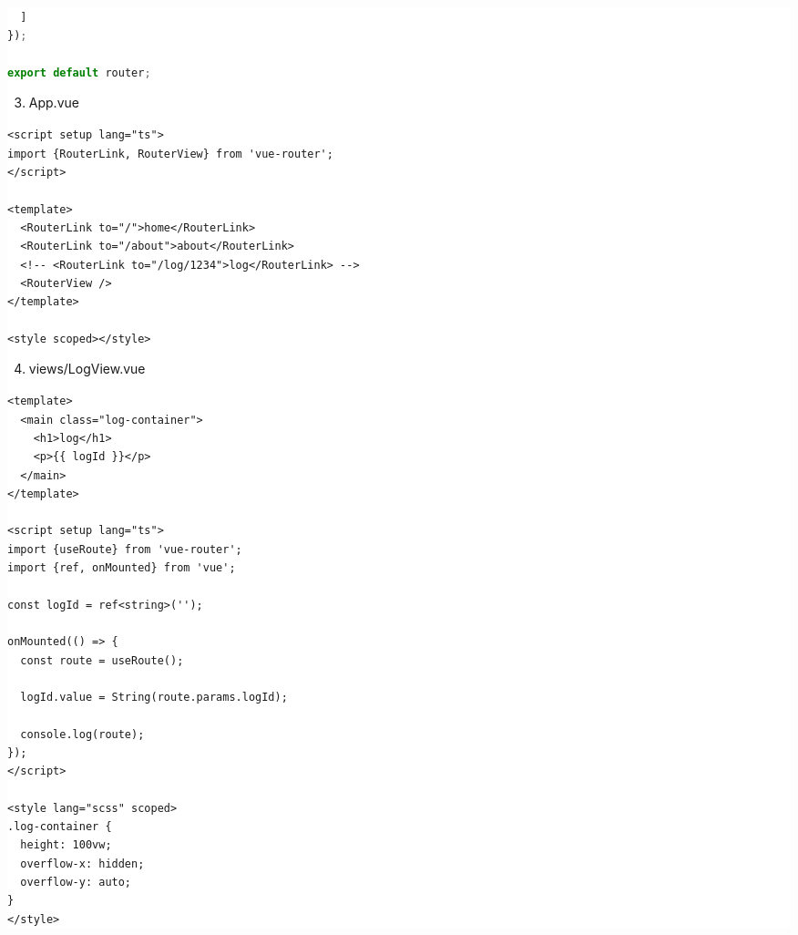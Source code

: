 ```js
  ]
});

export default router;
```

3. App.vue

```vue
<script setup lang="ts">
import {RouterLink, RouterView} from 'vue-router';
</script>

<template>
  <RouterLink to="/">home</RouterLink>
  <RouterLink to="/about">about</RouterLink>
  <!-- <RouterLink to="/log/1234">log</RouterLink> -->
  <RouterView />
</template>

<style scoped></style>
```

4. views/LogView.vue

```vue
<template>
  <main class="log-container">
    <h1>log</h1>
    <p>{{ logId }}</p>
  </main>
</template>

<script setup lang="ts">
import {useRoute} from 'vue-router';
import {ref, onMounted} from 'vue';

const logId = ref<string>('');

onMounted(() => {
  const route = useRoute();

  logId.value = String(route.params.logId);

  console.log(route);
});
</script>

<style lang="scss" scoped>
.log-container {
  height: 100vw;
  overflow-x: hidden;
  overflow-y: auto;
}
</style>
```
